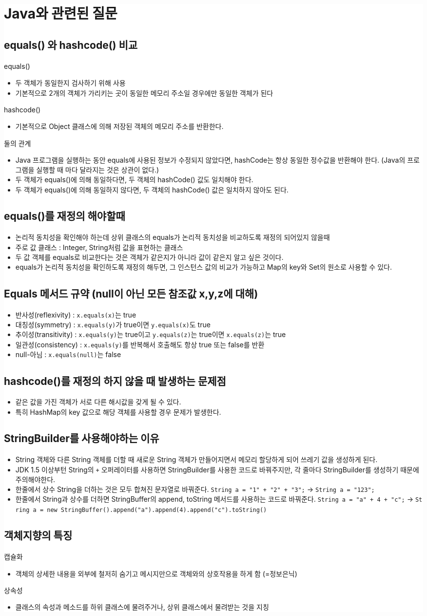 # Java와 관련된 질문

## equals() 와 hashcode() 비교
equals()
- 두 객체가 동일한지 검사하기 위해 사용
- 기본적으로 2개의 객체가 가리키는 곳이 동일한 메모리 주소일 경우에만 동일한 객체가 된다

hashcode()
- 기본적으로 Object 클래스에 의해 저장된 객체의 메모리 주소를 반환한다.

둘의 관계
- Java 프로그램을 실행하는 동안 equals에 사용된 정보가 수정되지 않았다면, hashCode는 항상 동일한 정수값을 반환해야 한다. (Java의 프로그램을 실행할 때 마다 달라지는 것은 상관이 없다.)
- 두 객체가 equals()에 의해 동일하다면, 두 객체의 hashCode() 값도 일치해야 한다.
- 두 객체가 equals()에 의해 동일하지 않다면, 두 객체의 hashCode() 값은 일치하지 않아도 된다.

## equals()를 재정의 해야할때
- 논리적 동치성을 확인해야 하는데 상위 클래스의 equals가 논리적 동치성을 비교하도록 재정의 되어있지 않을때
- 주로 값 클래스 : Integer, String처럼 값을 표현하는 클래스
- 두 값 객체를 equals로 비교한다는 것은 객체가 같은지가 아니라 값이 같은지 알고 싶은 것이다.
- equals가 논리적 동치성을 확인하도록 재정의 해두면, 그 인스턴스 값의 비교가 가능하고 Map의 key와 Set의 원소로 사용할 수 있다.

## Equals 메서드 규약 (null이 아닌 모든 참조값 x,y,z에 대해)
- 반사성(reflexivity) : `x.equals(x)`는 true
- 대칭성(symmetry) : `x.equals(y)`가 true이면 `y.equals(x)`도 true
- 추이성(transitivity) : `x.equals(y)`는 true이고 `y.equals(z)`는 true이면 `x.equals(z)`는 true
- 일관성(consistency) : `x.equals(y)`를 반복해서 호출해도 항상 true 또는 false를 반환
- null-아님 : `x.equals(null)`는 false

## hashcode()를 재정의 하지 않을 때 발생하는 문제점
- 같은 값을 가진 객체가 서로 다른 해시값을 갖게 될 수 있다.
- 특히 HashMap의 key 값으로 해당 객체를 사용할 경우 문제가 발생한다.

## StringBuilder를 사용해야하는 이유
- String 객체와 다른 String 객체를 더할 때 새로운 String 객체가 만들어지면서 메모리 할당하게 되어 쓰레기 값을 생성하게 된다.
- JDK 1.5 이상부턴 String의 `+` 오퍼레이터를 사용하면 StringBuilder를 사용한 코드로 바꿔주지만, 각 줄마다 StringBuilder를 생성하기 때문에 주의해야한다.
- 한줄에서 상수 String을 더하는 것은 모두 합쳐진 문자열로 바꿔준다. `String a = "1" + "2" + "3";` -> `String a = "123";`
- 한줄에서 String과 상수를 더하면 StringBuffer의 append, toString 메서드를 사용하는 코드로 바꿔준다. `String a = "a" + 4 + "c";` -> `String a = new StringBuffer().append("a").append(4).append("c").toString()`

## 객체지향의 특징
캡슐화
- 객체의 상세한 내용을 외부에 철저히 숨기고 메시지만으로 객체와의 상호작용을 하게 함 (=정보은닉)

상속성
- 클래스의 속성과 메소드를 하위 클래스에 물려주거나, 상위 클래스에서 물려받는 것을 지칭
